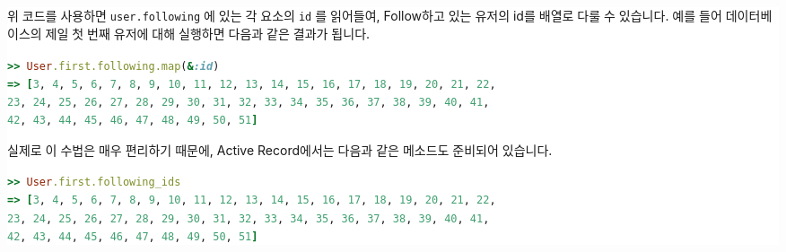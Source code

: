 위 코드를 사용하면 `user.following` 에 있는 각 요소의 `id` 를 읽어들여, Follow하고 있는 유저의 id를 배열로 다룰 수 있습니다. 예를 들어 데이터베이스의 제일 첫 번째 유저에 대해 실행하면 다음과 같은 결과가 됩니다.

```ruby
>> User.first.following.map(&:id)
=> [3, 4, 5, 6, 7, 8, 9, 10, 11, 12, 13, 14, 15, 16, 17, 18, 19, 20, 21, 22,
23, 24, 25, 26, 27, 28, 29, 30, 31, 32, 33, 34, 35, 36, 37, 38, 39, 40, 41,
42, 43, 44, 45, 46, 47, 48, 49, 50, 51]
```

실제로 이 수법은 매우 편리하기 때문에, Active Record에서는 다음과 같은 메소드도 준비되어 있습니다.

```ruby
>> User.first.following_ids
=> [3, 4, 5, 6, 7, 8, 9, 10, 11, 12, 13, 14, 15, 16, 17, 18, 19, 20, 21, 22,
23, 24, 25, 26, 27, 28, 29, 30, 31, 32, 33, 34, 35, 36, 37, 38, 39, 40, 41,
42, 43, 44, 45, 46, 47, 48, 49, 50, 51]
```

